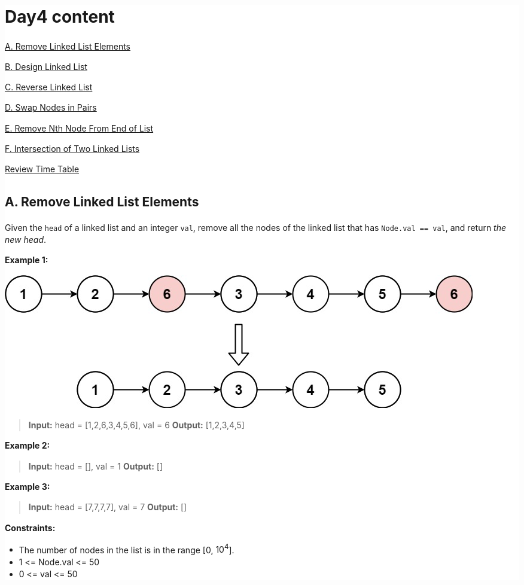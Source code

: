 # Day4 content

[A. Remove Linked List Elements](#a-remove-linked-list-elements)

[B. Design Linked List](#b-design-linked-list)

[C. Reverse Linked List](#c-reverse-linked-list)

[D. Swap Nodes in Pairs](#d-swap-nodes-in-pairs)

[E. Remove Nth Node From End of List](#e-remove-nth-node-from-end-of-list)

[F. Intersection of Two Linked Lists](#f-intersection-of-two-linked-lists)

[Review Time Table](#review-time-table)


## A. Remove Linked List Elements

Given the `head` of a linked list and an integer `val`, remove all the nodes of the linked list that has `Node.val == val`, and return *the new head*.

 
**Example 1:**

![alt text](image.png)

> **Input:** head = [1,2,6,3,4,5,6], val = 6
**Output:** [1,2,3,4,5]

**Example 2:**

> **Input:** head = [], val = 1
**Output:** []

**Example 3:**

> **Input:** head = [7,7,7,7], val = 7
**Output:** []
 

**Constraints:**

- The number of nodes in the list is in the range [0, $10^4$].
- 1 <= Node.val <= 50
- 0 <= val <= 50
